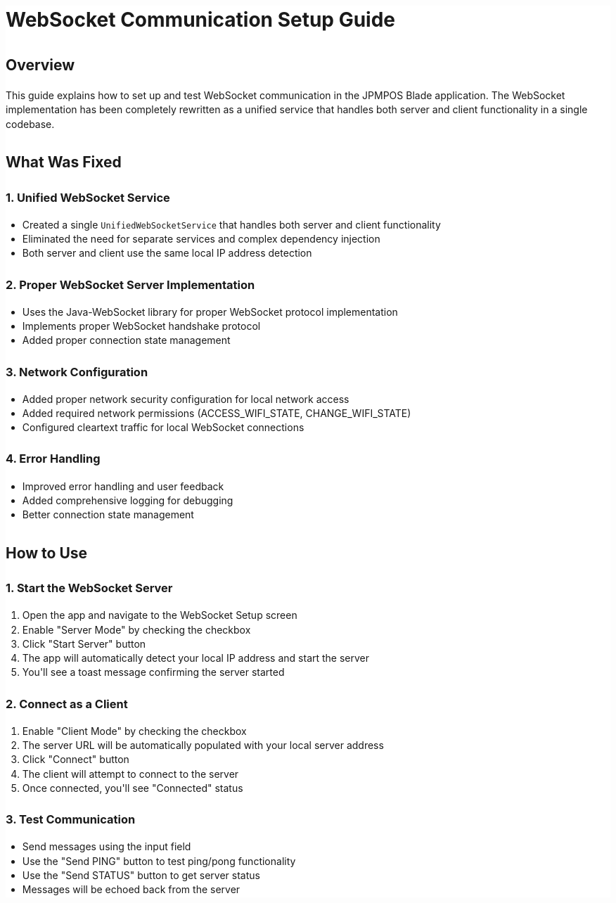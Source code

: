# WebSocket Communication Setup Guide

## Overview
This guide explains how to set up and test WebSocket communication in the JPMPOS Blade application. The WebSocket implementation has been completely rewritten as a unified service that handles both server and client functionality in a single codebase.

## What Was Fixed

### 1. **Unified WebSocket Service**
- Created a single `UnifiedWebSocketService` that handles both server and client functionality
- Eliminated the need for separate services and complex dependency injection
- Both server and client use the same local IP address detection

### 2. **Proper WebSocket Server Implementation**
- Uses the Java-WebSocket library for proper WebSocket protocol implementation
- Implements proper WebSocket handshake protocol
- Added proper connection state management

### 3. **Network Configuration**
- Added proper network security configuration for local network access
- Added required network permissions (ACCESS_WIFI_STATE, CHANGE_WIFI_STATE)
- Configured cleartext traffic for local WebSocket connections

### 4. **Error Handling**
- Improved error handling and user feedback
- Added comprehensive logging for debugging
- Better connection state management

## How to Use

### 1. **Start the WebSocket Server**
1. Open the app and navigate to the WebSocket Setup screen
2. Enable "Server Mode" by checking the checkbox
3. Click "Start Server" button
4. The app will automatically detect your local IP address and start the server
5. You'll see a toast message confirming the server started

### 2. **Connect as a Client**
1. Enable "Client Mode" by checking the checkbox
2. The server URL will be automatically populated with your local server address
3. Click "Connect" button
4. The client will attempt to connect to the server
5. Once connected, you'll see "Connected" status

### 3. **Test Communication**
- Send messages using the input field
- Use the "Send PING" button to test ping/pong functionality
- Use the "Send STATUS" button to get server status
- Messages will be echoed back from the server
